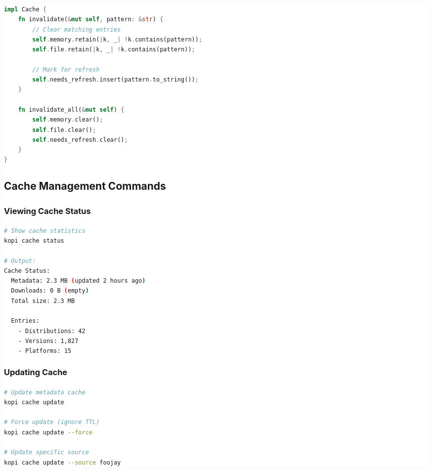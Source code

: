 ```rust
impl Cache {
    fn invalidate(&mut self, pattern: &str) {
        // Clear matching entries
        self.memory.retain(|k, _| !k.contains(pattern));
        self.file.retain(|k, _| !k.contains(pattern));
        
        // Mark for refresh
        self.needs_refresh.insert(pattern.to_string());
    }
    
    fn invalidate_all(&mut self) {
        self.memory.clear();
        self.file.clear();
        self.needs_refresh.clear();
    }
}
```

## Cache Management Commands

### Viewing Cache Status

```bash
# Show cache statistics
kopi cache status

# Output:
Cache Status:
  Metadata: 2.3 MB (updated 2 hours ago)
  Downloads: 0 B (empty)
  Total size: 2.3 MB
  
  Entries:
    - Distributions: 42
    - Versions: 1,827
    - Platforms: 15
```

### Updating Cache

```bash
# Update metadata cache
kopi cache update

# Force update (ignore TTL)
kopi cache update --force

# Update specific source
kopi cache update --source foojay
```
